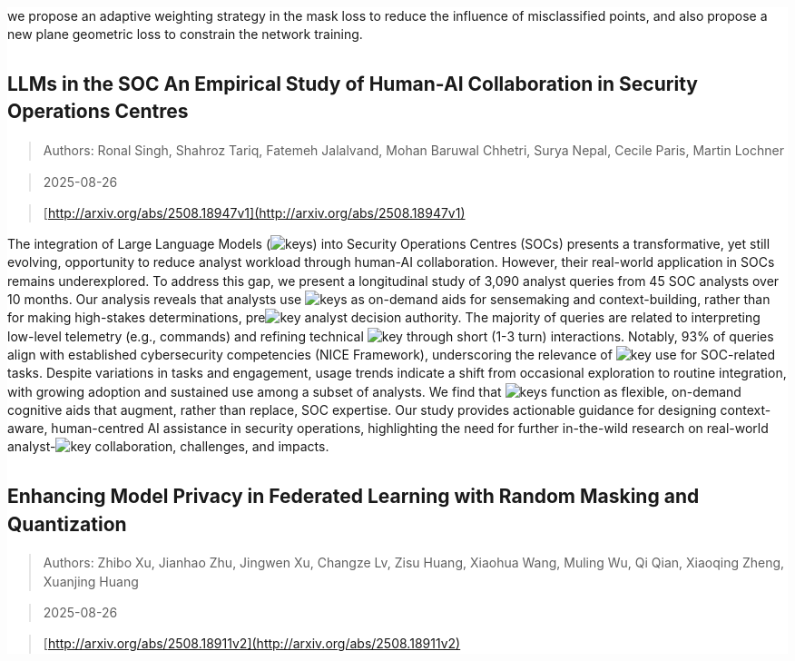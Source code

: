 we propose an adaptive weighting strategy in the mask loss to reduce the
influence of misclassified points, and also propose a new plane geometric loss
to constrain the network training.


## LLMs in the SOC An Empirical Study of Human-AI Collaboration in Security Operations Centres

>Authors: Ronal Singh, Shahroz Tariq, Fatemeh Jalalvand, Mohan Baruwal Chhetri, Surya Nepal, Cecile Paris, Martin Lochner

>2025-08-26

> [http://arxiv.org/abs/2508.18947v1](http://arxiv.org/abs/2508.18947v1)

The integration of Large Language Models (![key](https://img.shields.io/badge/LLM-FF8C00)s) into Security Operations
Centres (SOCs) presents a transformative, yet still evolving, opportunity to
reduce analyst workload through human-AI collaboration. However, their
real-world application in SOCs remains underexplored. To address this gap, we
present a longitudinal study of 3,090 analyst queries from 45 SOC analysts over
10 months. Our analysis reveals that analysts use ![key](https://img.shields.io/badge/LLM-FF8C00)s as on-demand aids for
sensemaking and context-building, rather than for making high-stakes
determinations, pre![key](https://img.shields.io/badge/serving-FF8C00) analyst decision authority. The majority of queries
are related to interpreting low-level telemetry (e.g., commands) and refining
technical ![key](https://img.shields.io/badge/communication-F08080) through short (1-3 turn) interactions. Notably, 93% of
queries align with established cybersecurity competencies (NICE Framework),
underscoring the relevance of ![key](https://img.shields.io/badge/LLM-FF8C00) use for SOC-related tasks. Despite variations
in tasks and engagement, usage trends indicate a shift from occasional
exploration to routine integration, with growing adoption and sustained use
among a subset of analysts. We find that ![key](https://img.shields.io/badge/LLM-FF8C00)s function as flexible, on-demand
cognitive aids that augment, rather than replace, SOC expertise. Our study
provides actionable guidance for designing context-aware, human-centred AI
assistance in security operations, highlighting the need for further
in-the-wild research on real-world analyst-![key](https://img.shields.io/badge/LLM-FF8C00) collaboration, challenges, and
impacts.


## Enhancing Model Privacy in Federated Learning with Random Masking and Quantization

>Authors: Zhibo Xu, Jianhao Zhu, Jingwen Xu, Changze Lv, Zisu Huang, Xiaohua Wang, Muling Wu, Qi Qian, Xiaoqing Zheng, Xuanjing Huang

>2025-08-26

> [http://arxiv.org/abs/2508.18911v2](http://arxiv.org/abs/2508.18911v2)

